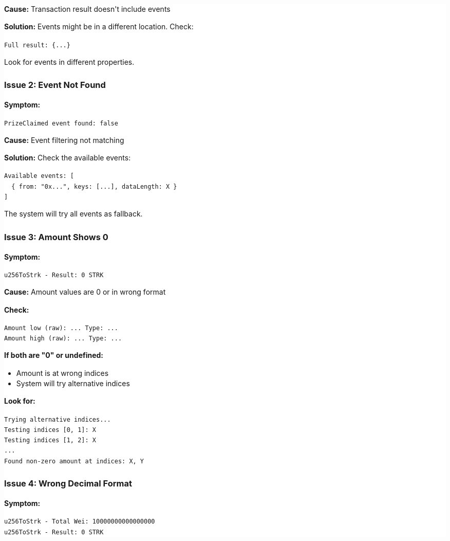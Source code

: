 **Cause:** Transaction result doesn't include events

**Solution:** Events might be in a different location. Check:
```
Full result: {...}
```

Look for events in different properties.

### **Issue 2: Event Not Found**

**Symptom:**
```
PrizeClaimed event found: false
```

**Cause:** Event filtering not matching

**Solution:** Check the available events:
```
Available events: [
  { from: "0x...", keys: [...], dataLength: X }
]
```

The system will try all events as fallback.

### **Issue 3: Amount Shows 0**

**Symptom:**
```
u256ToStrk - Result: 0 STRK
```

**Cause:** Amount values are 0 or in wrong format

**Check:**
```
Amount low (raw): ... Type: ...
Amount high (raw): ... Type: ...
```

**If both are "0" or undefined:**
- Amount is at wrong indices
- System will try alternative indices

**Look for:**
```
Trying alternative indices...
Testing indices [0, 1]: X
Testing indices [1, 2]: X
...
Found non-zero amount at indices: X, Y
```

### **Issue 4: Wrong Decimal Format**

**Symptom:**
```
u256ToStrk - Total Wei: 10000000000000000
u256ToStrk - Result: 0 STRK
```
